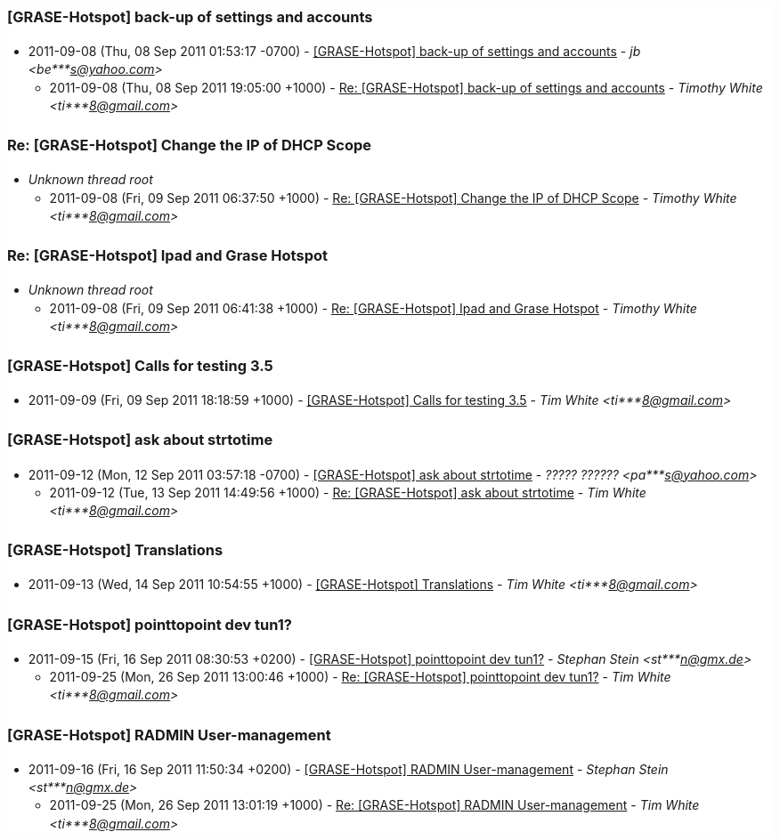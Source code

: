 ### [GRASE-Hotspot] back-up of settings and accounts
+ 2011-09-08 (Thu, 08 Sep 2011 01:53:17 -0700) - [[GRASE-Hotspot] back-up of settings and accounts](/archive/2011/09/969377149104abe54e0785ec94b899153ee0d03c9c59638726d97b6891efb626) - _jb \<be***s@yahoo.com\>_
  + 2011-09-08 (Thu, 08 Sep 2011 19:05:00 +1000) - [Re: [GRASE-Hotspot] back-up of settings and accounts](/archive/2011/09/1ba4281d4a7b8e8da1b048640aabf11551005d7978aaeba01d08710d3b87df72) - _Timothy White \<ti***8@gmail.com\>_

### Re: [GRASE-Hotspot] Change the IP of DHCP Scope
+ _Unknown thread root_
  + 2011-09-08 (Fri, 09 Sep 2011 06:37:50 +1000) - [Re: [GRASE-Hotspot] Change the IP of DHCP Scope](/archive/2011/09/779e729f94007ca3b84362b961631c6651d46c72b2b0fa316ac257c81ef1f259) - _Timothy White \<ti***8@gmail.com\>_

### Re: [GRASE-Hotspot] Ipad and Grase Hotspot
+ _Unknown thread root_
  + 2011-09-08 (Fri, 09 Sep 2011 06:41:38 +1000) - [Re: [GRASE-Hotspot] Ipad and Grase Hotspot](/archive/2011/09/25ac6c6f41e038376ccb153eb5125b305b90e017c99c462fd7886bd33719d5eb) - _Timothy White \<ti***8@gmail.com\>_

### [GRASE-Hotspot] Calls for testing 3.5
+ 2011-09-09 (Fri, 09 Sep 2011 18:18:59 +1000) - [[GRASE-Hotspot] Calls for testing 3.5](/archive/2011/09/c442d3480cda58d9d1f9e46ad0a52f3f93f667bdf98c020d2ca84d0abaac4b84) - _Tim White \<ti***8@gmail.com\>_

### [GRASE-Hotspot] ask about strtotime
+ 2011-09-12 (Mon, 12 Sep 2011 03:57:18 -0700) - [[GRASE-Hotspot] ask about strtotime](/archive/2011/09/76361e51e24029244cf8a85fa0cc65fa3112ef5fd24687cdfcd017c1b12b2854) - _????? ?????? \<pa***s@yahoo.com\>_
  + 2011-09-12 (Tue, 13 Sep 2011 14:49:56 +1000) - [Re: [GRASE-Hotspot] ask about strtotime](/archive/2011/09/072fb129f3ffaba7163584e52baa2df4fad9c2df9f6147a8cbce47ce0a607547) - _Tim White \<ti***8@gmail.com\>_

### [GRASE-Hotspot] Translations
+ 2011-09-13 (Wed, 14 Sep 2011 10:54:55 +1000) - [[GRASE-Hotspot] Translations](/archive/2011/09/1609837dce578917fd4146d8dc66f133333f4527ed6bd7e2103063d4df1ddeea) - _Tim White \<ti***8@gmail.com\>_

### [GRASE-Hotspot] pointtopoint dev tun1?
+ 2011-09-15 (Fri, 16 Sep 2011 08:30:53 +0200) - [[GRASE-Hotspot] pointtopoint dev tun1?](/archive/2011/09/d6d5caf21b524e222fbc67a242ef937cc6c0465a8ddba7eaaa41859be5d639d9) - _Stephan Stein \<st***n@gmx.de\>_
  + 2011-09-25 (Mon, 26 Sep 2011 13:00:46 +1000) - [Re: [GRASE-Hotspot] pointtopoint dev tun1?](/archive/2011/09/ac4d12a5097f03cbc6ca4dff6b30972e13d17d56254fdcc746deed05b6bc6f37) - _Tim White \<ti***8@gmail.com\>_

### [GRASE-Hotspot] RADMIN User-management
+ 2011-09-16 (Fri, 16 Sep 2011 11:50:34 +0200) - [[GRASE-Hotspot] RADMIN User-management](/archive/2011/09/a0481997670f36fa7bd7842b76062c295cb5f80c343935ec62ded653c8f4339e) - _Stephan Stein \<st***n@gmx.de\>_
  + 2011-09-25 (Mon, 26 Sep 2011 13:01:19 +1000) - [Re: [GRASE-Hotspot] RADMIN User-management](/archive/2011/09/dd7e60d4d0eaf718dbe874343a83e90a0cc6adba78fce32c667cf7feba1ca15a) - _Tim White \<ti***8@gmail.com\>_
